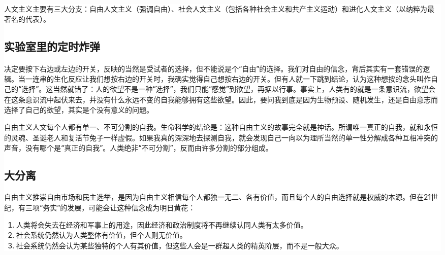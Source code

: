 人文主义主要有三大分支：自由人文主义（强调自由）、社会人文主义（包括各种社会主义和共产主义运动）和进化人文主义（以纳粹为最著名的代表）。

## 实验室里的定时炸弹

决定要按下右边或左边的开关，反映的当然是受试者的选择，但不能说是个“自由”的选择。我们对自由的信念，背后其实有一套错误的逻辑。当一连串的生化反应让我们想按右边的开关时，我确实觉得自己想按右边的开关。但有人就一下跳到结论，认为这种想按的念头叫作自己的“选择”。这当然就错了：人的欲望不是一种“选择”，我们只能“感觉”到欲望，再据以行事。事实上，人类有的就是一条意识流，欲望会在这条意识流中起伏来去，并没有什么永远不变的自我能够拥有这些欲望。因此，要问我到底是因为生物预设、随机发生，还是自由意志而选择了自己的欲望，其实是个没有意义的问题。

自由主义人文每个人都有单一、不可分割的自我。生命科学的结论是：这种自由主义的故事完全就是神话。所谓唯一真正的自我，就和永恒的灵魂、圣诞老人和复活节兔子一样虚假。如果我真的深深地去探测自我，就会发现自己一向以为理所当然的单一性分解成各种互相冲突的声音，没有哪个是“真正的自我”。人类绝非“不可分割”，反而由许多分割的部分组成。

## 大分离

自由主义推崇自由市场和民主选举，是因为自由主义相信每个人都独一无二、各有价值，而且每个人的自由选择就是权威的本源。但在21世纪，有三项“务实”的发展，可能会让这种信念成为明日黄花：

1. 人类将会失去在经济和军事上的用途，因此经济和政治制度将不再继续认同人类有太多价值。
2. 社会系统仍然认为人类整体有价值，但个人则无价值。
3. 社会系统仍然会认为某些独特的个人有其价值，但这些人会是一群超人类的精英阶层，而不是一般大众。
